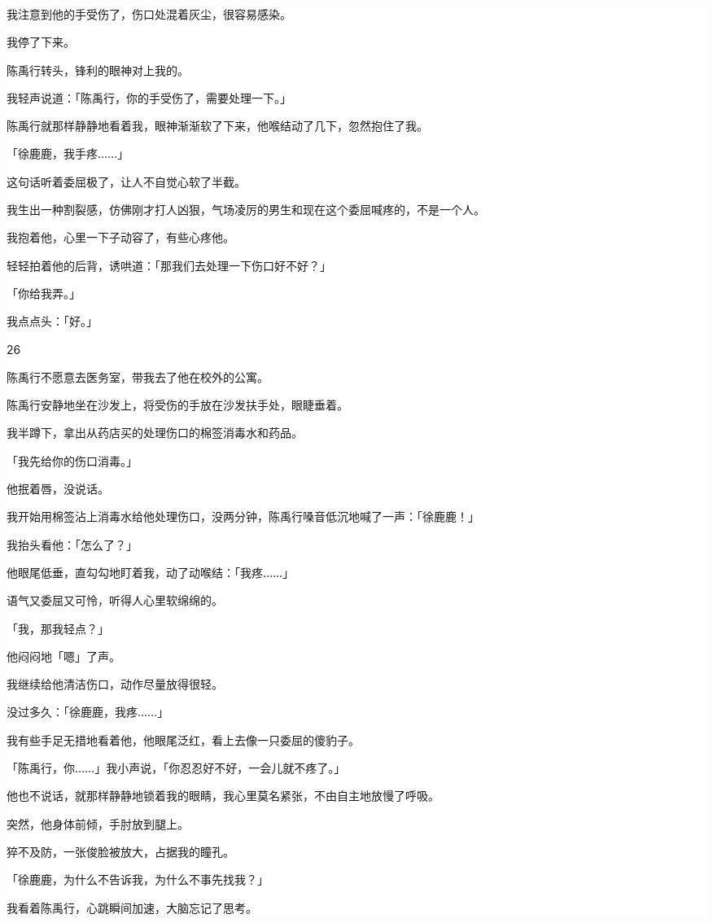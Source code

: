 我注意到他的手受伤了，伤口处混着灰尘，很容易感染。

我停了下来。

陈禹行转头，锋利的眼神对上我的。

我轻声说道：「陈禹行，你的手受伤了，需要处理一下。」

陈禹行就那样静静地看着我，眼神渐渐软了下来，他喉结动了几下，忽然抱住了我。

「徐鹿鹿，我手疼……」

这句话听着委屈极了，让人不自觉心软了半截。

我生出一种割裂感，仿佛刚才打人凶狠，气场凌厉的男生和现在这个委屈喊疼的，不是一个人。

我抱着他，心里一下子动容了，有些心疼他。

轻轻拍着他的后背，诱哄道：「那我们去处理一下伤口好不好？」

「你给我弄。」

我点点头：「好。」

26

陈禹行不愿意去医务室，带我去了他在校外的公寓。

陈禹行安静地坐在沙发上，将受伤的手放在沙发扶手处，眼睫垂着。

我半蹲下，拿出从药店买的处理伤口的棉签消毒水和药品。

「我先给你的伤口消毒。」

他抿着唇，没说话。

我开始用棉签沾上消毒水给他处理伤口，没两分钟，陈禹行嗓音低沉地喊了一声：「徐鹿鹿！」

我抬头看他：「怎么了？」

他眼尾低垂，直勾勾地盯着我，动了动喉结：「我疼……」

语气又委屈又可怜，听得人心里软绵绵的。

「我，那我轻点？」

他闷闷地「嗯」了声。

我继续给他清洁伤口，动作尽量放得很轻。

没过多久：「徐鹿鹿，我疼……」

我有些手足无措地看着他，他眼尾泛红，看上去像一只委屈的傻豹子。

「陈禹行，你……」我小声说，「你忍忍好不好，一会儿就不疼了。」

他也不说话，就那样静静地锁着我的眼睛，我心里莫名紧张，不由自主地放慢了呼吸。

突然，他身体前倾，手肘放到腿上。

猝不及防，一张俊脸被放大，占据我的瞳孔。

「徐鹿鹿，为什么不告诉我，为什么不事先找我？」

我看着陈禹行，心跳瞬间加速，大脑忘记了思考。
